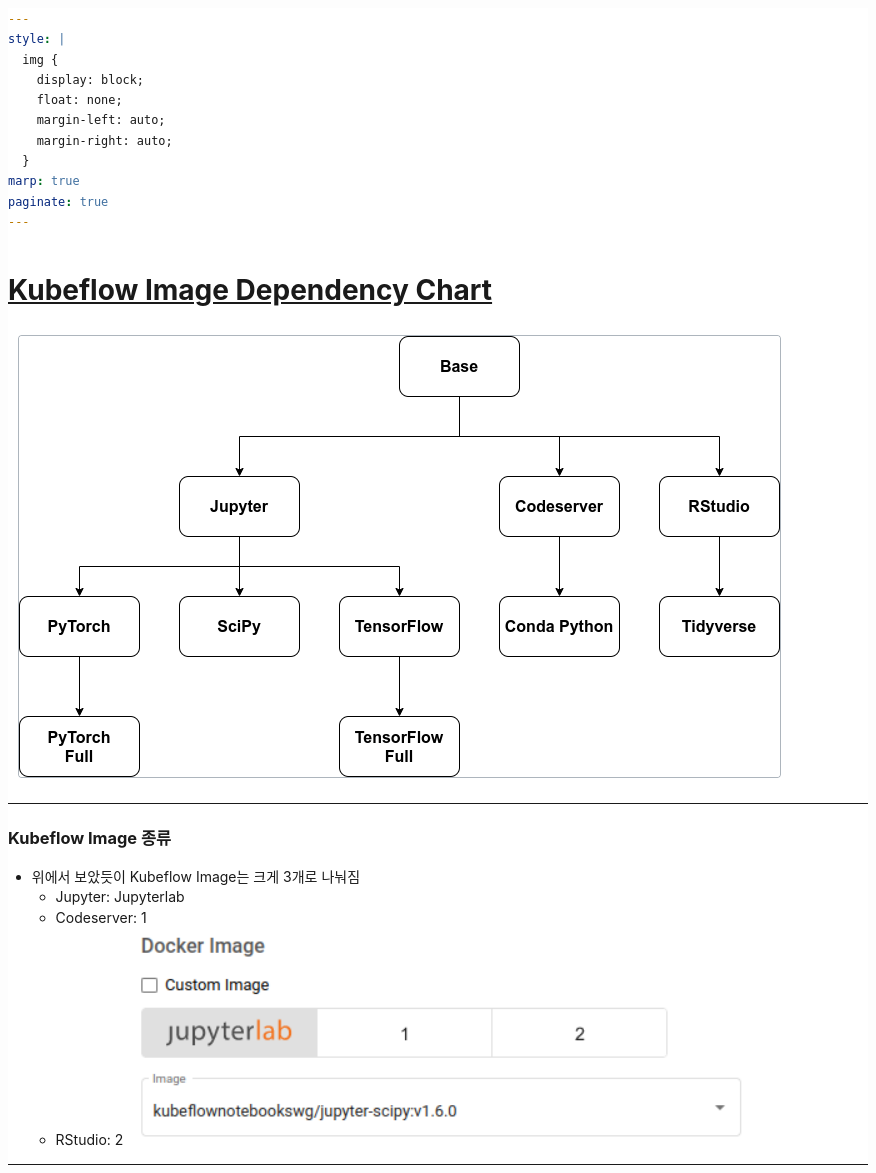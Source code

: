 ```yaml
---
style: |
  img {
    display: block;
    float: none;
    margin-left: auto;
    margin-right: auto;
  }
marp: true
paginate: true
---
```

# [Kubeflow Image Dependency Chart](https://v1-5-branch.kubeflow.org/docs/components/notebooks/container-images/)
![w:900](./img/image-43.png)

---
### Kubeflow Image 종류
- 위에서 보았듯이 Kubeflow Image는 크게 3개로 나눠짐 
  - Jupyter: Jupyterlab
  - Codeserver: 1
  - RStudio: 2
![bg right w:600](./img/image-63.png)

---